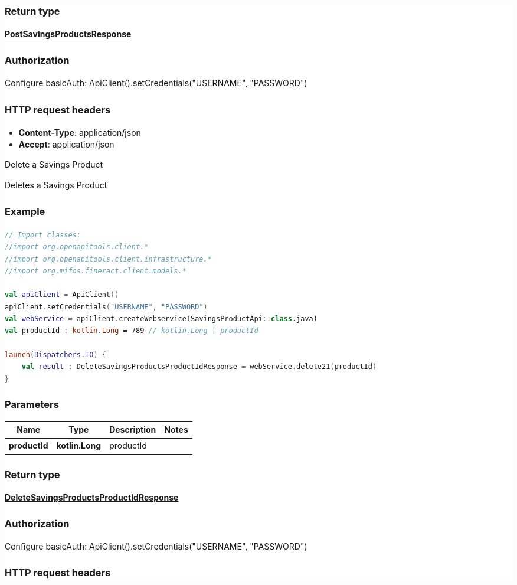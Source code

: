 ### Return type

[**PostSavingsProductsResponse**](PostSavingsProductsResponse.md)

### Authorization


Configure basicAuth:
    ApiClient().setCredentials("USERNAME", "PASSWORD")

### HTTP request headers

 - **Content-Type**: application/json
 - **Accept**: application/json


Delete a Savings Product

Deletes a Savings Product

### Example
```kotlin
// Import classes:
//import org.openapitools.client.*
//import org.openapitools.client.infrastructure.*
//import org.mifos.fineract.client.models.*

val apiClient = ApiClient()
apiClient.setCredentials("USERNAME", "PASSWORD")
val webService = apiClient.createWebservice(SavingsProductApi::class.java)
val productId : kotlin.Long = 789 // kotlin.Long | productId

launch(Dispatchers.IO) {
    val result : DeleteSavingsProductsProductIdResponse = webService.delete21(productId)
}
```

### Parameters
| Name | Type | Description  | Notes |
| ------------- | ------------- | ------------- | ------------- |
| **productId** | **kotlin.Long**| productId | |

### Return type

[**DeleteSavingsProductsProductIdResponse**](DeleteSavingsProductsProductIdResponse.md)

### Authorization


Configure basicAuth:
    ApiClient().setCredentials("USERNAME", "PASSWORD")

### HTTP request headers
